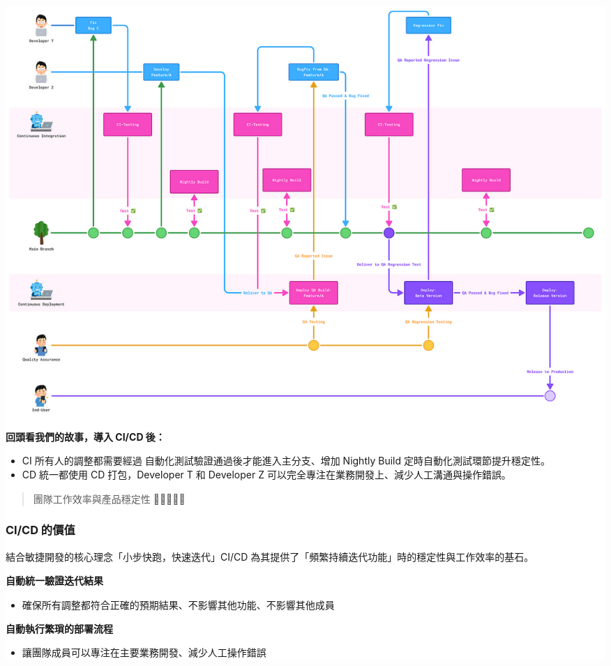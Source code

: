 ![](/assets/c008a9e8ceca/1*rszgT5yFKCcfCUka_t9b3g.png)


**回頭看我們的故事，導入 CI/CD 後：**
- CI
所有人的調整都需要經過 自動化測試驗證通過後才能進入主分支、增加 Nightly Build 定時自動化測試環節提升穩定性。
- CD
統一都使用 CD 打包，Developer T 和 Developer Z 可以完全專注在業務開發上、減少人工溝通與操作錯誤。



> 團隊工作效率與產品穩定性 🚀🚀🚀🚀🚀 



### CI/CD 的價值

結合敏捷開發的核心理念「小步快跑，快速迭代」CI/CD 為其提供了「頻繁持續迭代功能」時的穩定性與工作效率的基石。

**自動統一驗證迭代結果**
- 確保所有調整都符合正確的預期結果、不影響其他功能、不影響其他成員


**自動執行繁瑣的部署流程**
- 讓團隊成員可以專注在主要業務開發、減少人工操作錯誤
